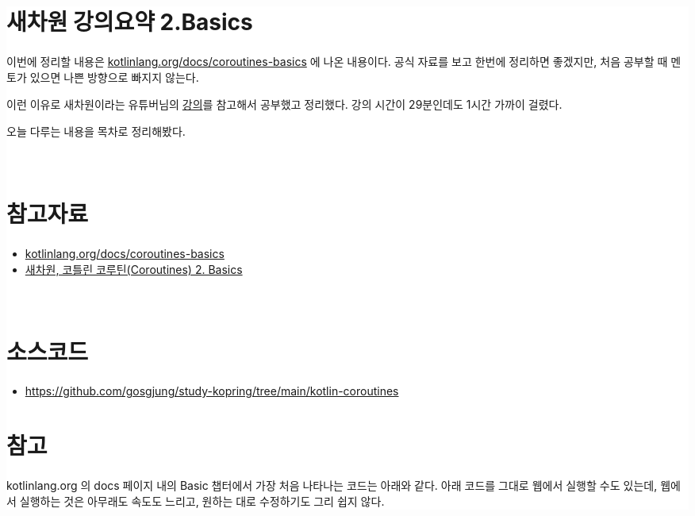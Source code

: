 # 새차원 강의요약 2.Basics

이번에 정리할 내용은 [kotlinlang.org/docs/coroutines-basics](https://kotlinlang.org/docs/coroutines-basics.html) 에 나온 내용이다. 공식 자료를 보고 한번에 정리하면 좋겠지만, 처음 공부할 때 멘토가 있으면 나쁜 방향으로 빠지지 않는다. <br>

이런 이유로 새차원이라는 유튜버님의 [강의](https://www.youtube.com/watch?v=14AGUuh8Bp8)를 참고해서 공부했고 정리했다. 강의 시간이 29분인데도 1시간 가까이 걸렸다.<br>



오늘 다루는 내용을 목차로 정리해봤다.



<br>

# 참고자료

- [kotlinlang.org/docs/coroutines-basics](https://kotlinlang.org/docs/coroutines-basics.html) 
- [새차원, 코틀린 코루틴(Coroutines) 2. Basics](https://www.youtube.com/watch?v=14AGUuh8Bp8)

<br>

# 소스코드

- https://github.com/gosgjung/study-kopring/tree/main/kotlin-coroutines



# 참고

kotlinlang.org 의 docs 페이지 내의 Basic 챕터에서 가장 처음 나타나는 코드는 아래와 같다. 아래 코드를 그대로 웹에서 실행할 수도 있는데, 웹에서 실행하는 것은 아무래도 속도도 느리고, 원하는 대로 수정하기도 그리 쉽지 않다.
